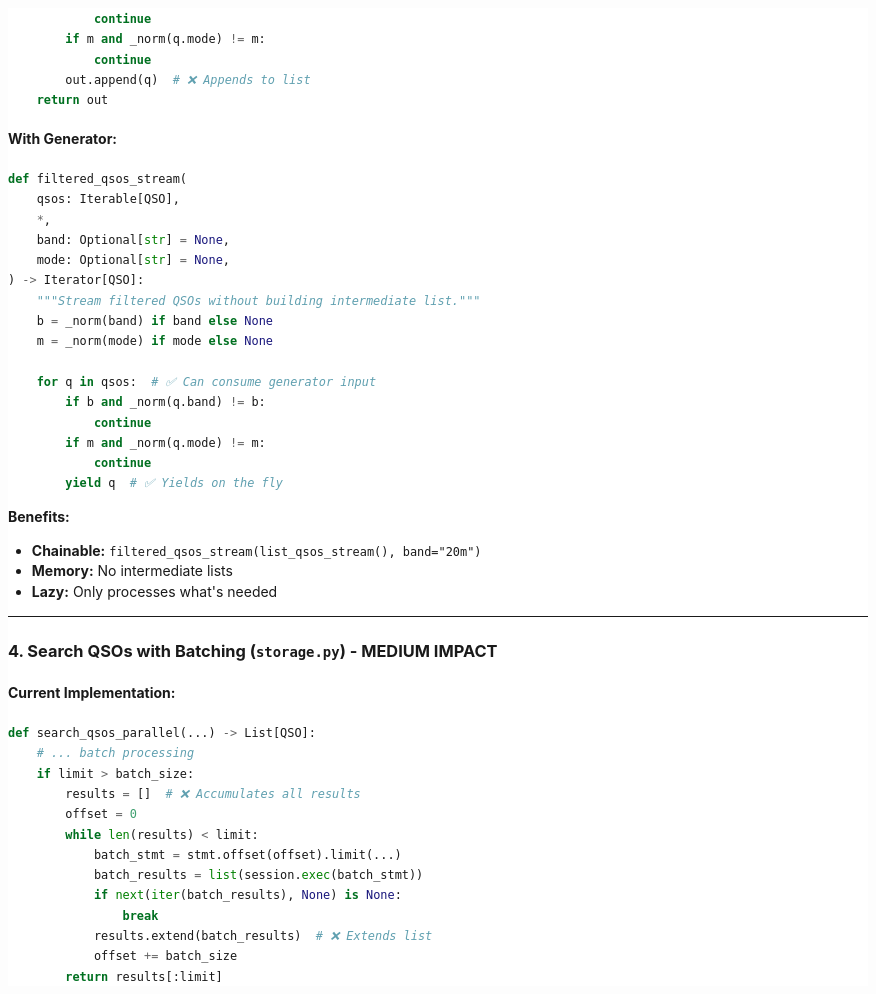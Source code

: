 ```python
            continue
        if m and _norm(q.mode) != m:
            continue
        out.append(q)  # ❌ Appends to list
    return out
```

#### With Generator:
```python
def filtered_qsos_stream(
    qsos: Iterable[QSO],
    *,
    band: Optional[str] = None,
    mode: Optional[str] = None,
) -> Iterator[QSO]:
    """Stream filtered QSOs without building intermediate list."""
    b = _norm(band) if band else None
    m = _norm(mode) if mode else None
    
    for q in qsos:  # ✅ Can consume generator input
        if b and _norm(q.band) != b:
            continue
        if m and _norm(q.mode) != m:
            continue
        yield q  # ✅ Yields on the fly
```

**Benefits:**
- **Chainable:** `filtered_qsos_stream(list_qsos_stream(), band="20m")`
- **Memory:** No intermediate lists
- **Lazy:** Only processes what's needed

---

### 4. **Search QSOs with Batching** (`storage.py`) - MEDIUM IMPACT

#### Current Implementation:
```python
def search_qsos_parallel(...) -> List[QSO]:
    # ... batch processing
    if limit > batch_size:
        results = []  # ❌ Accumulates all results
        offset = 0
        while len(results) < limit:
            batch_stmt = stmt.offset(offset).limit(...)
            batch_results = list(session.exec(batch_stmt))
            if next(iter(batch_results), None) is None:
                break
            results.extend(batch_results)  # ❌ Extends list
            offset += batch_size
        return results[:limit]
```
